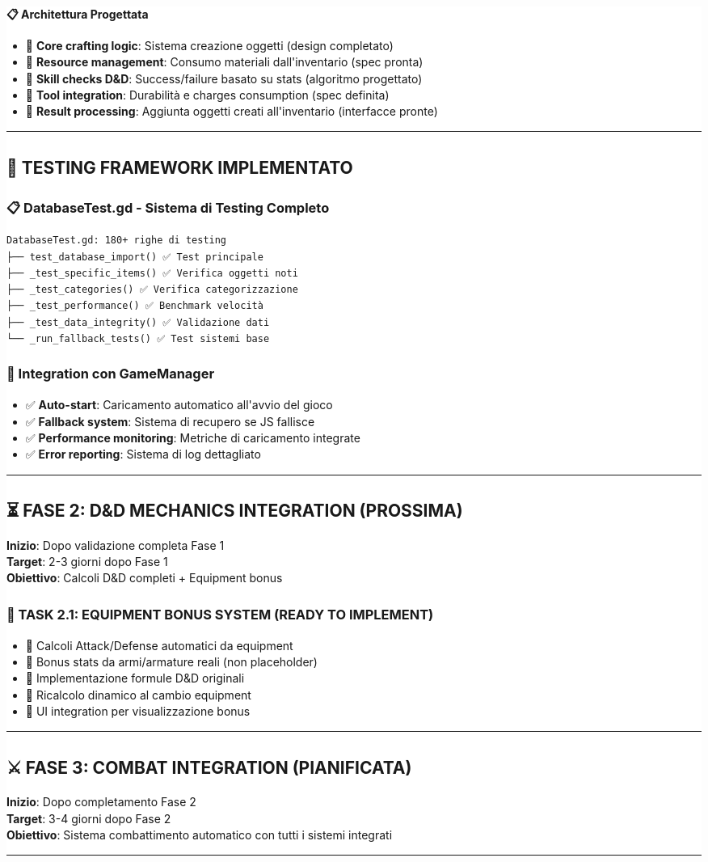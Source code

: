 #### **📋 Architettura Progettata**
- 📝 **Core crafting logic**: Sistema creazione oggetti (design completato)
- 📝 **Resource management**: Consumo materiali dall'inventario (spec pronta)
- 📝 **Skill checks D&D**: Success/failure basato su stats (algoritmo progettato)
- 📝 **Tool integration**: Durabilità e charges consumption (spec definita)
- 📝 **Result processing**: Aggiunta oggetti creati all'inventario (interfacce pronte)

---

## 🧪 **TESTING FRAMEWORK IMPLEMENTATO**

### **📋 DatabaseTest.gd - Sistema di Testing Completo**
```
DatabaseTest.gd: 180+ righe di testing
├── test_database_import() ✅ Test principale
├── _test_specific_items() ✅ Verifica oggetti noti
├── _test_categories() ✅ Verifica categorizzazione
├── _test_performance() ✅ Benchmark velocità
├── _test_data_integrity() ✅ Validazione dati
└── _run_fallback_tests() ✅ Test sistemi base
```

### **🔧 Integration con GameManager**
- ✅ **Auto-start**: Caricamento automatico all'avvio del gioco
- ✅ **Fallback system**: Sistema di recupero se JS fallisce
- ✅ **Performance monitoring**: Metriche di caricamento integrate
- ✅ **Error reporting**: Sistema di log dettagliato

---

## ⏳ **FASE 2: D&D MECHANICS INTEGRATION (PROSSIMA)**
**Inizio**: Dopo validazione completa Fase 1  
**Target**: 2-3 giorni dopo Fase 1  
**Obiettivo**: Calcoli D&D completi + Equipment bonus  

### **🎯 TASK 2.1: EQUIPMENT BONUS SYSTEM (READY TO IMPLEMENT)**
- 📝 Calcoli Attack/Defense automatici da equipment
- 📝 Bonus stats da armi/armature reali (non placeholder)
- 📝 Implementazione formule D&D originali
- 📝 Ricalcolo dinamico al cambio equipment
- 📝 UI integration per visualizzazione bonus

---

## ⚔️ **FASE 3: COMBAT INTEGRATION (PIANIFICATA)**
**Inizio**: Dopo completamento Fase 2  
**Target**: 3-4 giorni dopo Fase 2  
**Obiettivo**: Sistema combattimento automatico con tutti i sistemi integrati  

---